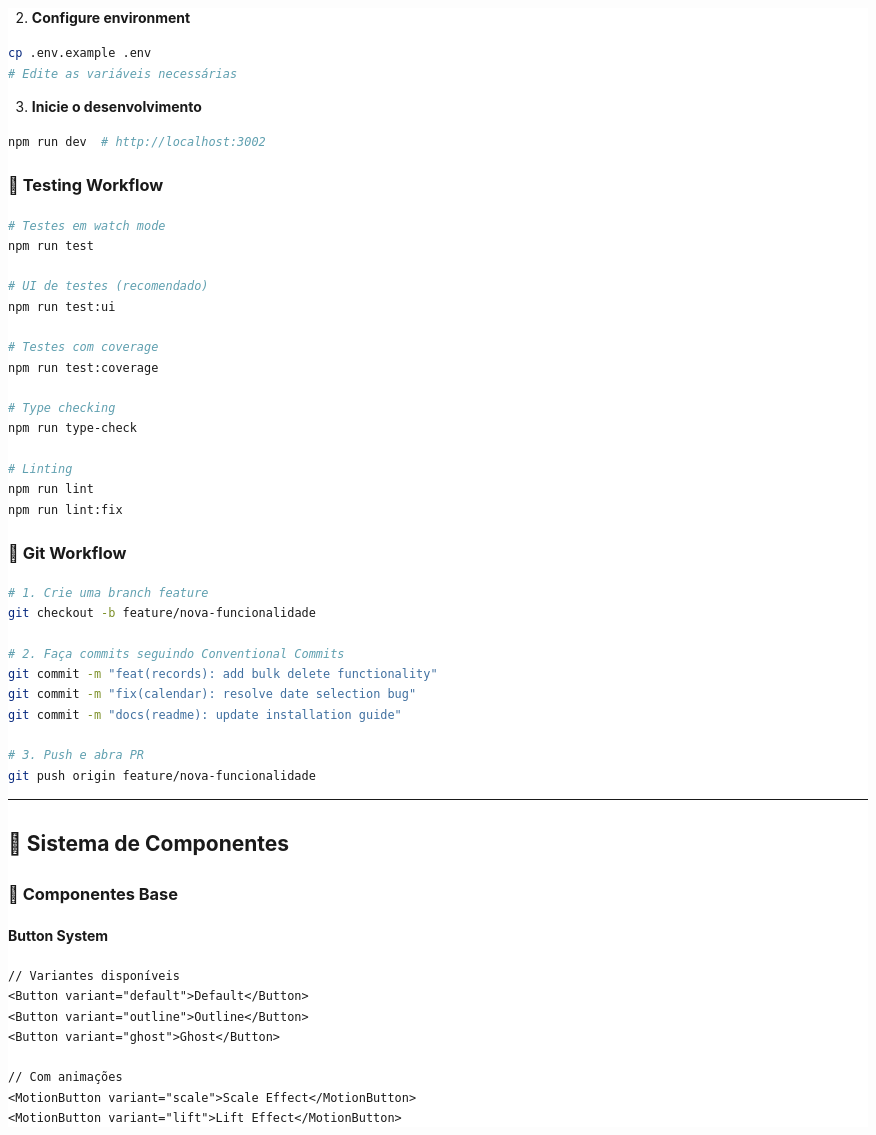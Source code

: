 2. **Configure environment**
```bash
cp .env.example .env
# Edite as variáveis necessárias
```

3. **Inicie o desenvolvimento**
```bash
npm run dev  # http://localhost:3002
```

### 🧪 **Testing Workflow**

```bash
# Testes em watch mode
npm run test

# UI de testes (recomendado)
npm run test:ui

# Testes com coverage
npm run test:coverage

# Type checking
npm run type-check

# Linting
npm run lint
npm run lint:fix
```

### 🔄 **Git Workflow**

```bash
# 1. Crie uma branch feature
git checkout -b feature/nova-funcionalidade

# 2. Faça commits seguindo Conventional Commits
git commit -m "feat(records): add bulk delete functionality"
git commit -m "fix(calendar): resolve date selection bug"
git commit -m "docs(readme): update installation guide"

# 3. Push e abra PR
git push origin feature/nova-funcionalidade
```

---

## 🎨 **Sistema de Componentes**

### 🧩 **Componentes Base**

#### **Button System**
```tsx
// Variantes disponíveis
<Button variant="default">Default</Button>
<Button variant="outline">Outline</Button>
<Button variant="ghost">Ghost</Button>

// Com animações
<MotionButton variant="scale">Scale Effect</MotionButton>
<MotionButton variant="lift">Lift Effect</MotionButton>
```
